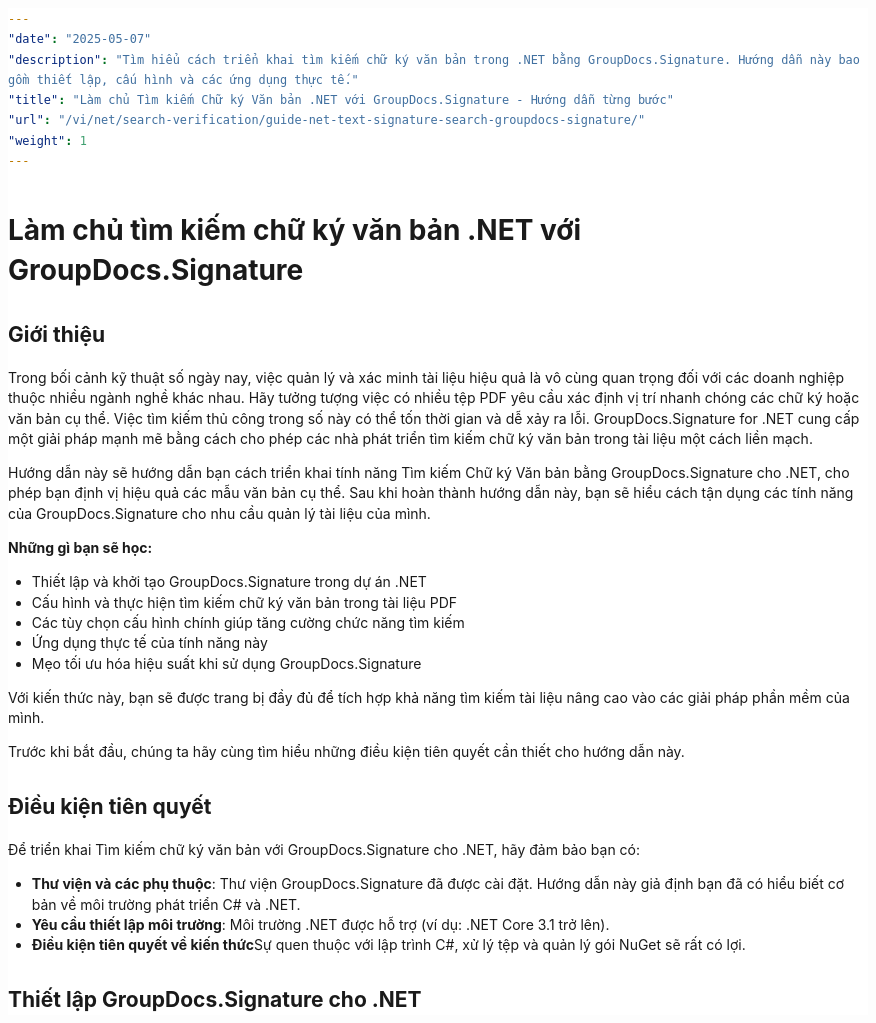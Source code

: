 ```yaml
---
"date": "2025-05-07"
"description": "Tìm hiểu cách triển khai tìm kiếm chữ ký văn bản trong .NET bằng GroupDocs.Signature. Hướng dẫn này bao gồm thiết lập, cấu hình và các ứng dụng thực tế."
"title": "Làm chủ Tìm kiếm Chữ ký Văn bản .NET với GroupDocs.Signature - Hướng dẫn từng bước"
"url": "/vi/net/search-verification/guide-net-text-signature-search-groupdocs-signature/"
"weight": 1
---
```


# Làm chủ tìm kiếm chữ ký văn bản .NET với GroupDocs.Signature

## Giới thiệu

Trong bối cảnh kỹ thuật số ngày nay, việc quản lý và xác minh tài liệu hiệu quả là vô cùng quan trọng đối với các doanh nghiệp thuộc nhiều ngành nghề khác nhau. Hãy tưởng tượng việc có nhiều tệp PDF yêu cầu xác định vị trí nhanh chóng các chữ ký hoặc văn bản cụ thể. Việc tìm kiếm thủ công trong số này có thể tốn thời gian và dễ xảy ra lỗi. GroupDocs.Signature for .NET cung cấp một giải pháp mạnh mẽ bằng cách cho phép các nhà phát triển tìm kiếm chữ ký văn bản trong tài liệu một cách liền mạch.

Hướng dẫn này sẽ hướng dẫn bạn cách triển khai tính năng Tìm kiếm Chữ ký Văn bản bằng GroupDocs.Signature cho .NET, cho phép bạn định vị hiệu quả các mẫu văn bản cụ thể. Sau khi hoàn thành hướng dẫn này, bạn sẽ hiểu cách tận dụng các tính năng của GroupDocs.Signature cho nhu cầu quản lý tài liệu của mình.

**Những gì bạn sẽ học:**
- Thiết lập và khởi tạo GroupDocs.Signature trong dự án .NET
- Cấu hình và thực hiện tìm kiếm chữ ký văn bản trong tài liệu PDF
- Các tùy chọn cấu hình chính giúp tăng cường chức năng tìm kiếm
- Ứng dụng thực tế của tính năng này
- Mẹo tối ưu hóa hiệu suất khi sử dụng GroupDocs.Signature

Với kiến thức này, bạn sẽ được trang bị đầy đủ để tích hợp khả năng tìm kiếm tài liệu nâng cao vào các giải pháp phần mềm của mình.

Trước khi bắt đầu, chúng ta hãy cùng tìm hiểu những điều kiện tiên quyết cần thiết cho hướng dẫn này.

## Điều kiện tiên quyết

Để triển khai Tìm kiếm chữ ký văn bản với GroupDocs.Signature cho .NET, hãy đảm bảo bạn có:
- **Thư viện và các phụ thuộc**: Thư viện GroupDocs.Signature đã được cài đặt. Hướng dẫn này giả định bạn đã có hiểu biết cơ bản về môi trường phát triển C# và .NET.
- **Yêu cầu thiết lập môi trường**: Môi trường .NET được hỗ trợ (ví dụ: .NET Core 3.1 trở lên).
- **Điều kiện tiên quyết về kiến thức**Sự quen thuộc với lập trình C#, xử lý tệp và quản lý gói NuGet sẽ rất có lợi.

## Thiết lập GroupDocs.Signature cho .NET
